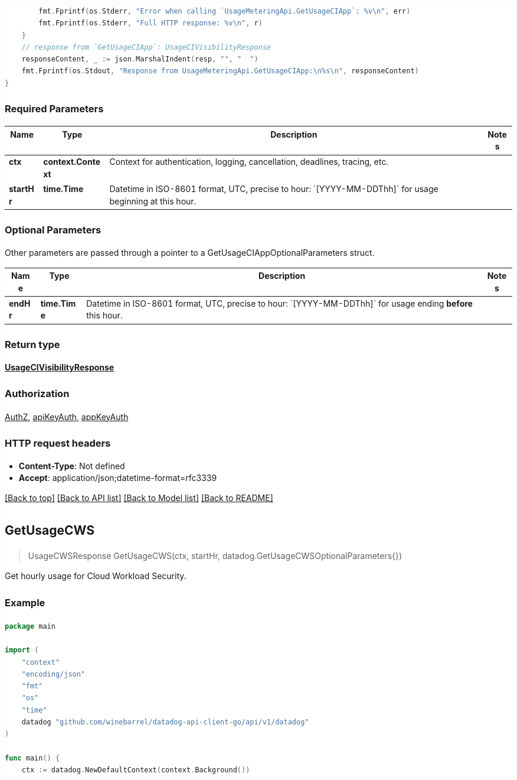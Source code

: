 ```go
        fmt.Fprintf(os.Stderr, "Error when calling `UsageMeteringApi.GetUsageCIApp`: %v\n", err)
        fmt.Fprintf(os.Stderr, "Full HTTP response: %v\n", r)
    }
    // response from `GetUsageCIApp`: UsageCIVisibilityResponse
    responseContent, _ := json.MarshalIndent(resp, "", "  ")
    fmt.Fprintf(os.Stdout, "Response from UsageMeteringApi.GetUsageCIApp:\n%s\n", responseContent)
}
```

### Required Parameters

| Name        | Type                | Description                                                                                                      | Notes |
| ----------- | ------------------- | ---------------------------------------------------------------------------------------------------------------- | ----- |
| **ctx**     | **context.Context** | Context for authentication, logging, cancellation, deadlines, tracing, etc.                                      |
| **startHr** | **time.Time**       | Datetime in ISO-8601 format, UTC, precise to hour: &#x60;[YYYY-MM-DDThh]&#x60; for usage beginning at this hour. |

### Optional Parameters

Other parameters are passed through a pointer to a GetUsageCIAppOptionalParameters struct.

| Name      | Type          | Description                                                                                                           | Notes |
| --------- | ------------- | --------------------------------------------------------------------------------------------------------------------- | ----- |
| **endHr** | **time.Time** | Datetime in ISO-8601 format, UTC, precise to hour: &#x60;[YYYY-MM-DDThh]&#x60; for usage ending **before** this hour. |

### Return type

[**UsageCIVisibilityResponse**](UsageCIVisibilityResponse.md)

### Authorization

[AuthZ](../README.md#AuthZ), [apiKeyAuth](../README.md#apiKeyAuth), [appKeyAuth](../README.md#appKeyAuth)

### HTTP request headers

- **Content-Type**: Not defined
- **Accept**: application/json;datetime-format=rfc3339

[[Back to top]](#) [[Back to API list]](../README.md#documentation-for-api-endpoints)
[[Back to Model list]](../README.md#documentation-for-models)
[[Back to README]](../README.md)

## GetUsageCWS

> UsageCWSResponse GetUsageCWS(ctx, startHr, datadog.GetUsageCWSOptionalParameters{})

Get hourly usage for Cloud Workload Security.

### Example

```go
package main

import (
    "context"
    "encoding/json"
    "fmt"
    "os"
    "time"
    datadog "github.com/winebarrel/datadog-api-client-go/api/v1/datadog"
)

func main() {
    ctx := datadog.NewDefaultContext(context.Background())
```